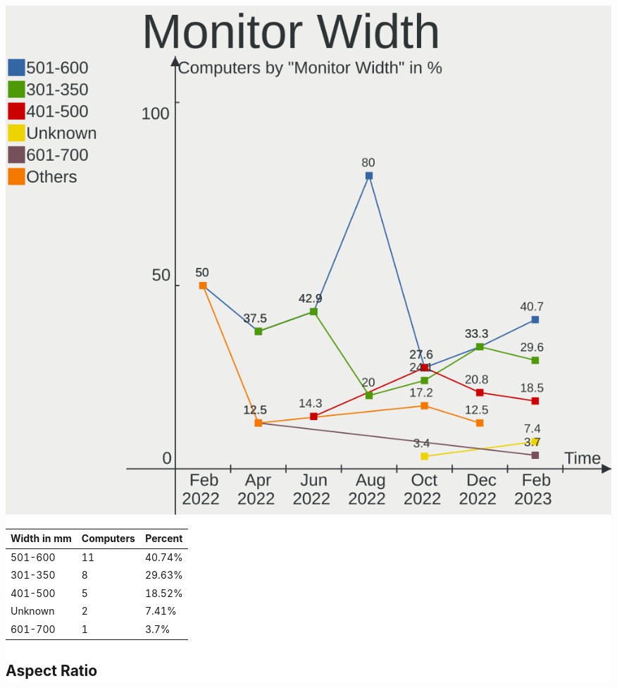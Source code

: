 ![Monitor Width](./images/line_chart/mon_width.svg)

| Width in mm | Computers | Percent |
|-------------|-----------|---------|
| 501-600     | 11        | 40.74%  |
| 301-350     | 8         | 29.63%  |
| 401-500     | 5         | 18.52%  |
| Unknown     | 2         | 7.41%   |
| 601-700     | 1         | 3.7%    |

Aspect Ratio
------------
